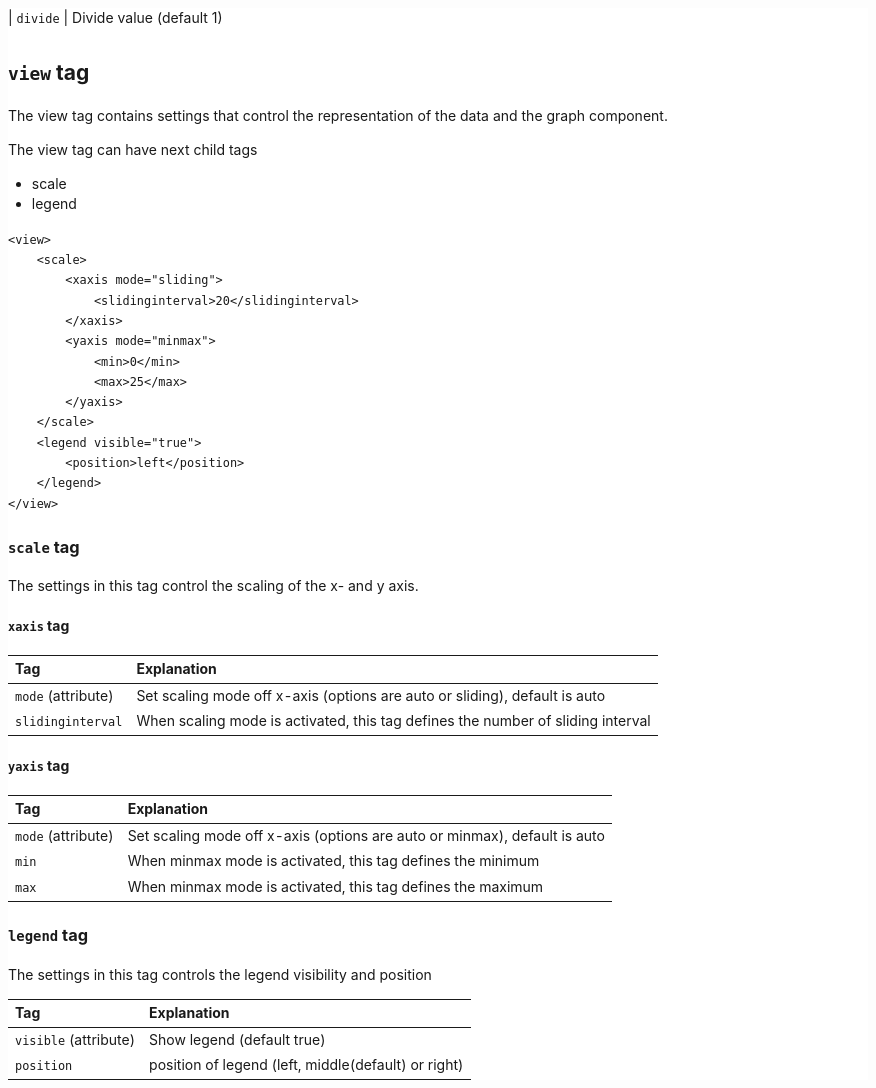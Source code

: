 | `divide` | Divide value (default 1)

## `view` tag
The view tag contains settings that control the representation of the data and the graph component.

The view tag can have next child tags

* scale
* legend

```
<view>
	<scale>
		<xaxis mode="sliding">
			<slidinginterval>20</slidinginterval>
		</xaxis>
		<yaxis mode="minmax">
			<min>0</min>
			<max>25</max>
		</yaxis>
	</scale>
	<legend visible="true">
		<position>left</position>
	</legend>
</view>
```

### `scale` tag

The settings in this tag control the scaling of the x- and y axis.

#### `xaxis` tag

| Tag           | Explanation                                   |
| :------------- |:-------------
| `mode` (attribute)  | Set scaling mode off x-axis (options are auto or sliding), default is auto
| `slidinginterval` | When scaling mode is activated, this tag defines the number of sliding interval

#### `yaxis` tag

| Tag           | Explanation                                   |
| :------------- |:-------------
| `mode` (attribute)  | Set scaling mode off x-axis (options are auto or minmax), default is auto
| `min` | When minmax mode is activated, this tag defines the minimum
| `max` | When minmax mode is activated, this tag defines the maximum

### `legend` tag

The settings in this tag controls the legend visibility and position

| Tag           | Explanation                                   |
| :------------- |:-------------
| `visible` (attribute)  | Show legend (default true)
| `position` | position of legend (left, middle(default) or right)
